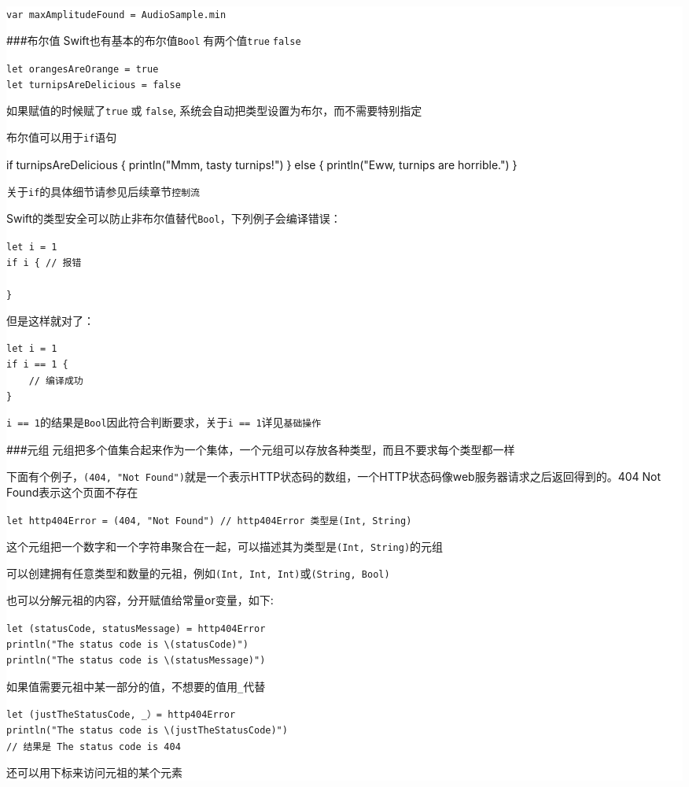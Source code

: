 	var maxAmplitudeFound = AudioSample.min

###布尔值
Swift也有基本的布尔值`Bool` 有两个值`true` `false`
	
	let orangesAreOrange = true
	let turnipsAreDelicious = false

如果赋值的时候赋了`true` 或 `false`, 系统会自动把类型设置为布尔，而不需要特别指定

布尔值可以用于`if`语句

if turnipsAreDelicious {
	println("Mmm, tasty turnips!")
} else {
	println("Eww, turnips are horrible.")
}

关于`if`的具体细节请参见后续章节`控制流`

Swift的类型安全可以防止非布尔值替代`Bool`，下列例子会编译错误：

	let i = 1
	if i { // 报错
		
	}
	
但是这样就对了：

	let i = 1
	if i == 1 {
		// 编译成功
	}

`i == 1`的结果是`Bool`因此符合判断要求，关于`i == 1`详见`基础操作`

###元组
元组把多个值集合起来作为一个集体，一个元组可以存放各种类型，而且不要求每个类型都一样

下面有个例子，`(404, "Not Found")`就是一个表示HTTP状态码的数组，一个HTTP状态码像web服务器请求之后返回得到的。404 Not Found表示这个页面不存在

	let http404Error = (404, "Not Found") // http404Error 类型是(Int, String)

这个元组把一个数字和一个字符串聚合在一起，可以描述其为类型是`(Int, String)`的元组

可以创建拥有任意类型和数量的元祖，例如`(Int, Int, Int)`或`(String, Bool)`

也可以分解元祖的内容，分开赋值给常量or变量，如下:
	
	let (statusCode, statusMessage) = http404Error
	println("The status code is \(statusCode)")
	println("The status code is \(statusMessage)")

如果值需要元祖中某一部分的值，不想要的值用`_`代替

	let (justTheStatusCode, _）= http404Error
	println("The status code is \(justTheStatusCode)") 
	// 结果是 The status code is 404

还可以用下标来访问元祖的某个元素
	